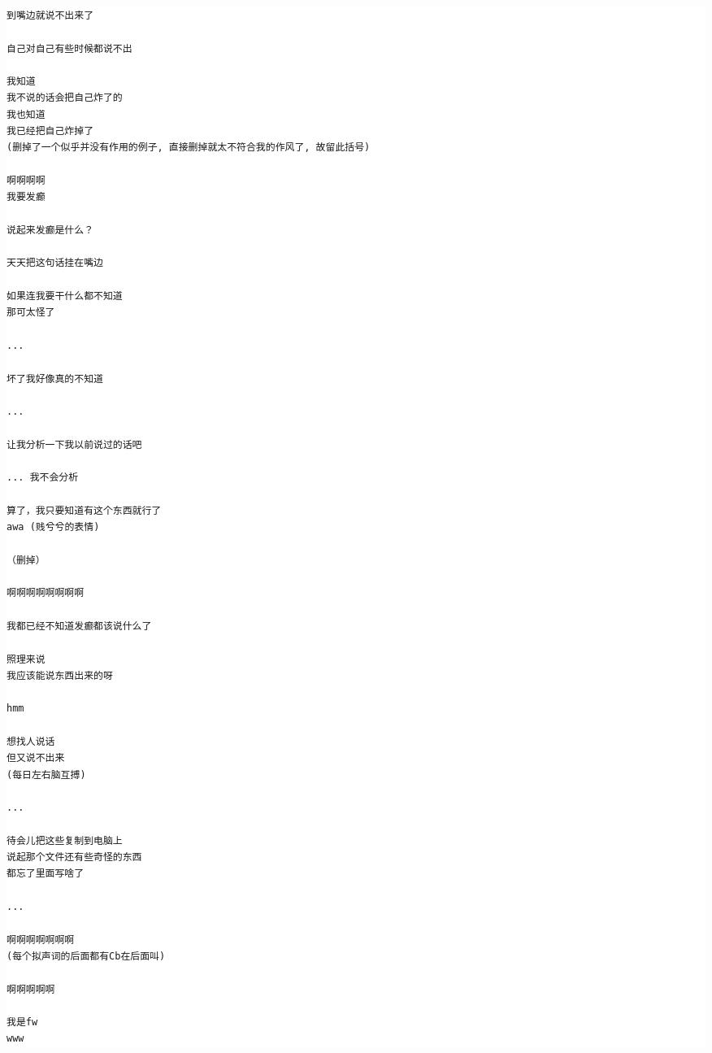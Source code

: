 ```qq_chat  
到嘴边就说不出来了  
  
自己对自己有些时候都说不出  
  
我知道  
我不说的话会把自己炸了的  
我也知道  
我已经把自己炸掉了  
(删掉了一个似乎并没有作用的例子, 直接删掉就太不符合我的作风了, 故留此括号)  
  
啊啊啊啊  
我要发癫  
  
说起来发癫是什么？  
  
天天把这句话挂在嘴边  
  
如果连我要干什么都不知道  
那可太怪了  
  
...  
  
坏了我好像真的不知道  
  
...  
  
让我分析一下我以前说过的话吧  
  
... 我不会分析  
  
算了，我只要知道有这个东西就行了  
awa (贱兮兮的表情)  
  
（删掉）  
  
啊啊啊啊啊啊啊啊  
  
我都已经不知道发癫都该说什么了  
  
照理来说  
我应该能说东西出来的呀  
  
hmm  
  
想找人说话  
但又说不出来  
(每日左右脑互搏)  
  
...  
  
待会儿把这些复制到电脑上  
说起那个文件还有些奇怪的东西  
都忘了里面写啥了  
  
...  
  
啊啊啊啊啊啊啊  
(每个拟声词的后面都有Cb在后面叫)  
  
啊啊啊啊啊  
  
我是fw  
www  
```